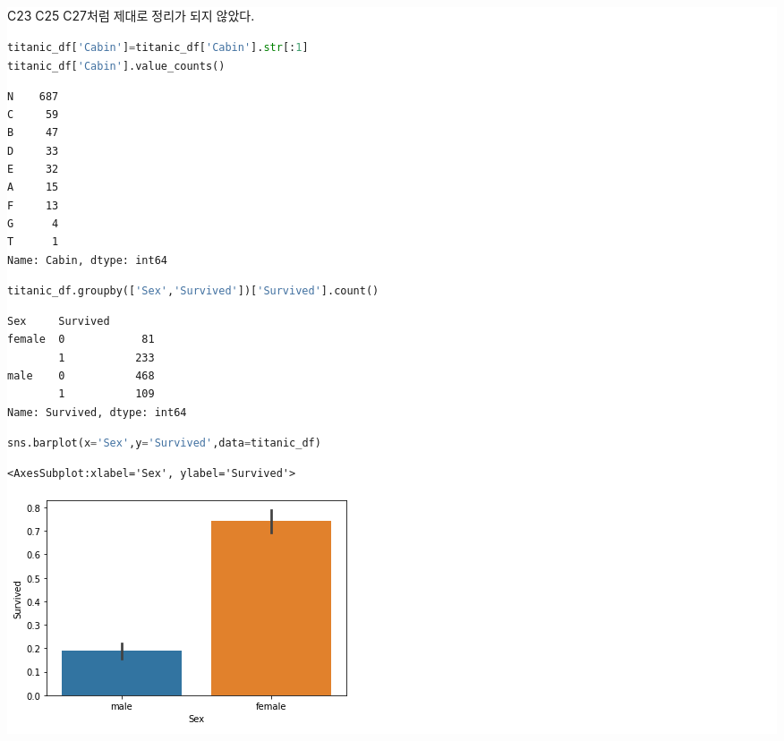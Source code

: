 C23 C25 C27처럼 제대로 정리가 되지 않았다.


```python
titanic_df['Cabin']=titanic_df['Cabin'].str[:1]
titanic_df['Cabin'].value_counts()
```




    N    687
    C     59
    B     47
    D     33
    E     32
    A     15
    F     13
    G      4
    T      1
    Name: Cabin, dtype: int64




```python
titanic_df.groupby(['Sex','Survived'])['Survived'].count()
```




    Sex     Survived
    female  0            81
            1           233
    male    0           468
            1           109
    Name: Survived, dtype: int64




```python
sns.barplot(x='Sex',y='Survived',data=titanic_df)
```




    <AxesSubplot:xlabel='Sex', ylabel='Survived'>




    
![png](output_11_1.png)
    